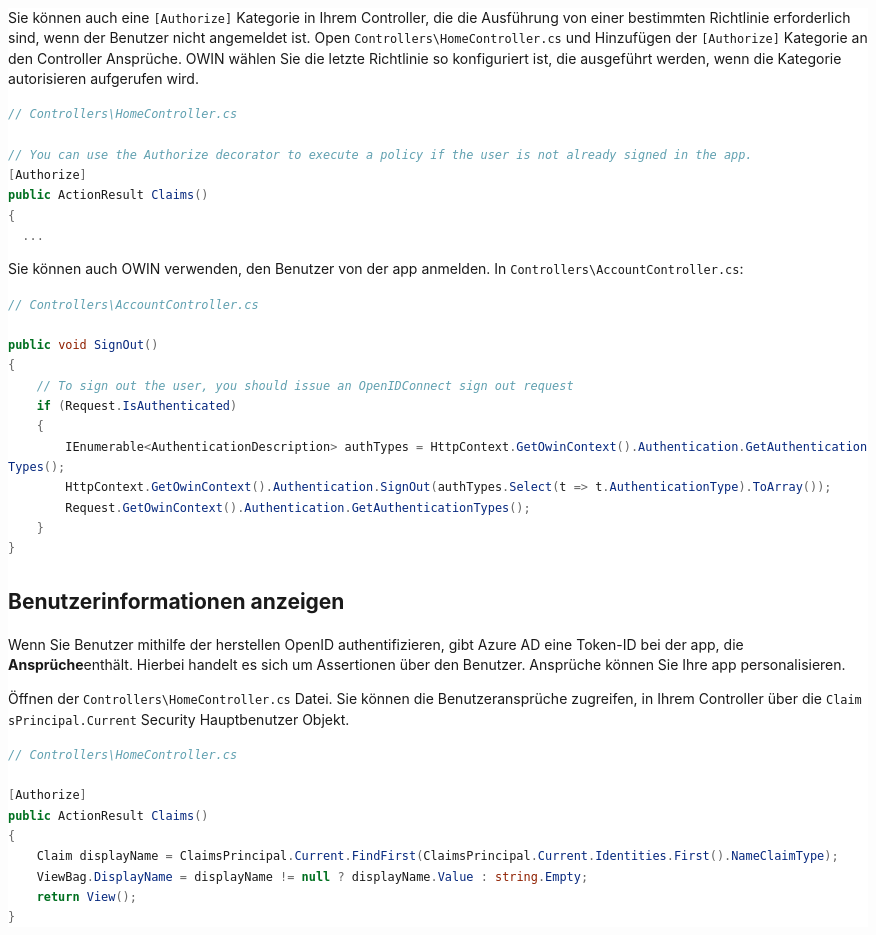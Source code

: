 Sie können auch eine `[Authorize]` Kategorie in Ihrem Controller, die die Ausführung von einer bestimmten Richtlinie erforderlich sind, wenn der Benutzer nicht angemeldet ist. Open `Controllers\HomeController.cs` und Hinzufügen der `[Authorize]` Kategorie an den Controller Ansprüche.  OWIN wählen Sie die letzte Richtlinie so konfiguriert ist, die ausgeführt werden, wenn die Kategorie autorisieren aufgerufen wird.

```C#
// Controllers\HomeController.cs

// You can use the Authorize decorator to execute a policy if the user is not already signed in the app.
[Authorize]
public ActionResult Claims()
{
  ...
```

Sie können auch OWIN verwenden, den Benutzer von der app anmelden. In `Controllers\AccountController.cs`:  

```C#
// Controllers\AccountController.cs

public void SignOut()
{
    // To sign out the user, you should issue an OpenIDConnect sign out request
    if (Request.IsAuthenticated)
    {
        IEnumerable<AuthenticationDescription> authTypes = HttpContext.GetOwinContext().Authentication.GetAuthenticationTypes();
        HttpContext.GetOwinContext().Authentication.SignOut(authTypes.Select(t => t.AuthenticationType).ToArray());
        Request.GetOwinContext().Authentication.GetAuthenticationTypes();
    }
}
```

## <a name="display-user-information"></a>Benutzerinformationen anzeigen
Wenn Sie Benutzer mithilfe der herstellen OpenID authentifizieren, gibt Azure AD eine Token-ID bei der app, die **Ansprüche**enthält. Hierbei handelt es sich um Assertionen über den Benutzer. Ansprüche können Sie Ihre app personalisieren.  

Öffnen der `Controllers\HomeController.cs` Datei. Sie können die Benutzeransprüche zugreifen, in Ihrem Controller über die `ClaimsPrincipal.Current` Security Hauptbenutzer Objekt.

```C#
// Controllers\HomeController.cs

[Authorize]
public ActionResult Claims()
{
    Claim displayName = ClaimsPrincipal.Current.FindFirst(ClaimsPrincipal.Current.Identities.First().NameClaimType);
    ViewBag.DisplayName = displayName != null ? displayName.Value : string.Empty;
    return View();
}
```
